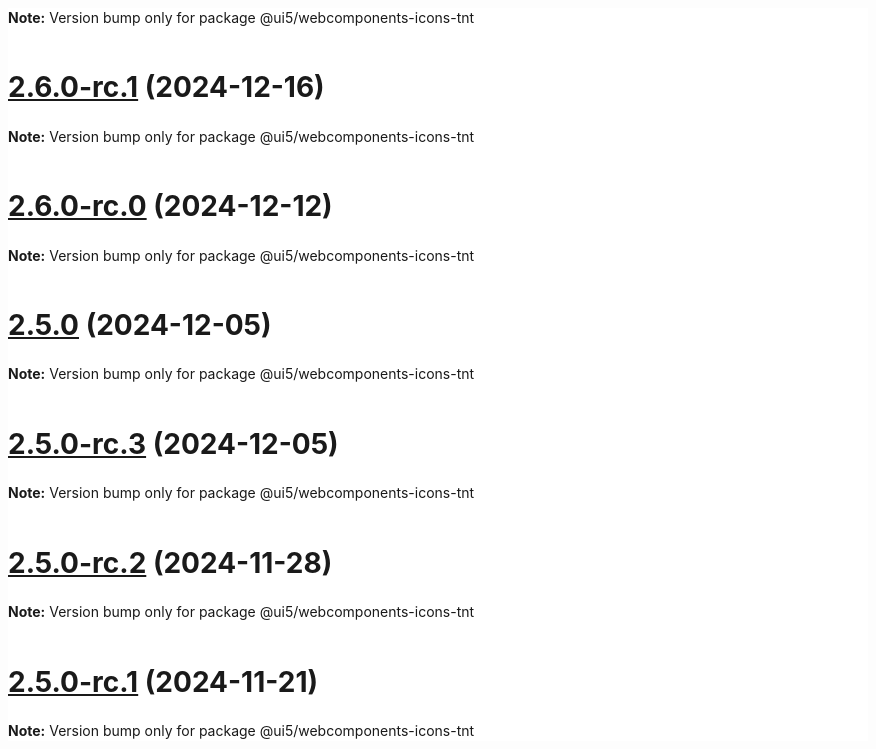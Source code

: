 **Note:** Version bump only for package @ui5/webcomponents-icons-tnt





# [2.6.0-rc.1](https://github.com/SAP/ui5-webcomponents/compare/v2.6.0-rc.0...v2.6.0-rc.1) (2024-12-16)

**Note:** Version bump only for package @ui5/webcomponents-icons-tnt





# [2.6.0-rc.0](https://github.com/SAP/ui5-webcomponents/compare/v2.5.0...v2.6.0-rc.0) (2024-12-12)

**Note:** Version bump only for package @ui5/webcomponents-icons-tnt





# [2.5.0](https://github.com/SAP/ui5-webcomponents/compare/v2.5.0-rc.3...v2.5.0) (2024-12-05)

**Note:** Version bump only for package @ui5/webcomponents-icons-tnt





# [2.5.0-rc.3](https://github.com/SAP/ui5-webcomponents/compare/v2.5.0-rc.2...v2.5.0-rc.3) (2024-12-05)

**Note:** Version bump only for package @ui5/webcomponents-icons-tnt





# [2.5.0-rc.2](https://github.com/SAP/ui5-webcomponents/compare/v2.5.0-rc.1...v2.5.0-rc.2) (2024-11-28)

**Note:** Version bump only for package @ui5/webcomponents-icons-tnt





# [2.5.0-rc.1](https://github.com/SAP/ui5-webcomponents/compare/v2.5.0-rc.0...v2.5.0-rc.1) (2024-11-21)

**Note:** Version bump only for package @ui5/webcomponents-icons-tnt




